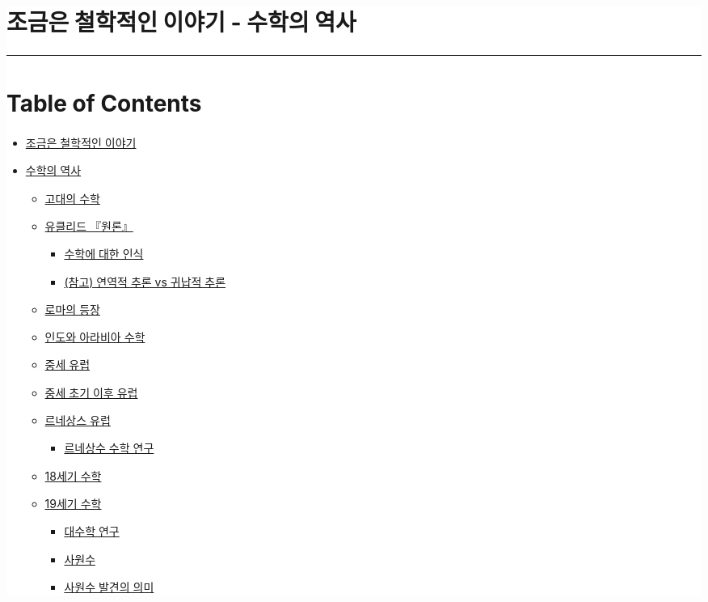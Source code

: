 # 조금은 철학적인 이야기 - 수학의 역사 

---

# Table of Contents

- [조금은 철학적인 이야기 ](https://github.com/ccss17/ProgrammerBase/blob/master/math.md#%EC%A1%B0%EA%B8%88%EC%9D%80-%EC%B2%A0%ED%95%99%EC%A0%81%EC%9D%B8-%EC%9D%B4%EC%95%BC%EA%B8%B0)

- [수학의 역사 ](https://github.com/ccss17/ProgrammerBase/blob/master/math.md#%EC%88%98%ED%95%99%EC%9D%98-%EC%97%AD%EC%82%AC)

  - [고대의 수학 ](https://github.com/ccss17/ProgrammerBase/blob/master/math.md#%EA%B3%A0%EB%8C%80%EC%9D%98-%EC%88%98%ED%95%99)

  - [유클리드 『원론』 ](https://github.com/ccss17/ProgrammerBase/blob/master/math.md#%EC%9C%A0%ED%81%B4%EB%A6%AC%EB%93%9C-%EC%9B%90%EB%A1%A0)

    - [수학에 대한 인식](https://github.com/ccss17/ProgrammerBase/blob/master/math.md#%EC%88%98%ED%95%99%EC%97%90-%EB%8C%80%ED%95%9C-%EC%9D%B8%EC%8B%9D)

    - [(참고) 연역적 추론 vs 귀납적 추론](https://github.com/ccss17/ProgrammerBase/blob/master/math.md#%EC%B0%B8%EA%B3%A0-%EC%97%B0%EC%97%AD%EC%A0%81-%EC%B6%94%EB%A1%A0-vs-%EA%B7%80%EB%82%A9%EC%A0%81-%EC%B6%94%EB%A1%A0)

  - [로마의 등장 ](https://github.com/ccss17/ProgrammerBase/blob/master/math.md#%EB%A1%9C%EB%A7%88%EC%9D%98-%EB%93%B1%EC%9E%A5)

  - [인도와 아라비아 수학](https://github.com/ccss17/ProgrammerBase/blob/master/math.md#%EC%9D%B8%EB%8F%84%EC%99%80-%EC%95%84%EB%9D%BC%EB%B9%84%EC%95%84-%EC%88%98%ED%95%99)

  - [중세 유럽](https://github.com/ccss17/ProgrammerBase/blob/master/math.md#%EC%A4%91%EC%84%B8-%EC%9C%A0%EB%9F%BD)

  - [중세 초기 이후 유럽](https://github.com/ccss17/ProgrammerBase/blob/master/math.md#%EC%A4%91%EC%84%B8-%EC%B4%88%EA%B8%B0-%EC%9D%B4%ED%9B%84-%EC%9C%A0%EB%9F%BD)

  - [르네상스 유럽 ](https://github.com/ccss17/ProgrammerBase/blob/master/math.md#%EB%A5%B4%EB%84%A4%EC%83%81%EC%8A%A4-%EC%9C%A0%EB%9F%BD)

    - [르네상수 수학 연구 ](https://github.com/ccss17/ProgrammerBase/blob/master/math.md#%EB%A5%B4%EB%84%A4%EC%83%81%EC%88%98-%EC%88%98%ED%95%99-%EC%97%B0%EA%B5%AC)

  - [18세기 수학 ](https://github.com/ccss17/ProgrammerBase/blob/master/math.md#18%EC%84%B8%EA%B8%B0-%EC%88%98%ED%95%99)

  - [19세기 수학](https://github.com/ccss17/ProgrammerBase/blob/master/math.md#19%EC%84%B8%EA%B8%B0-%EC%88%98%ED%95%99)

    - [대수학 연구 ](https://github.com/ccss17/ProgrammerBase/blob/master/math.md#%EB%8C%80%EC%88%98%ED%95%99-%EC%97%B0%EA%B5%AC)

    - [사원수 ](https://github.com/ccss17/ProgrammerBase/blob/master/math.md#%EC%82%AC%EC%9B%90%EC%88%98)

    - [사원수 발견의 의미 ](https://github.com/ccss17/ProgrammerBase/blob/master/math.md#%EC%82%AC%EC%9B%90%EC%88%98-%EB%B0%9C%EA%B2%AC%EC%9D%98-%EC%9D%98%EB%AF%B8)
